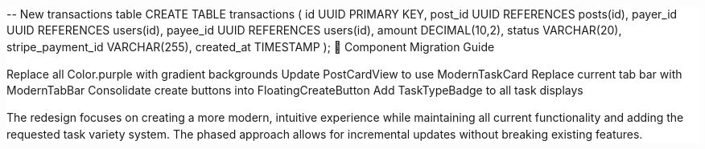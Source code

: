 -- New transactions table
CREATE TABLE transactions (
    id UUID PRIMARY KEY,
    post_id UUID REFERENCES posts(id),
    payer_id UUID REFERENCES users(id),
    payee_id UUID REFERENCES users(id),
    amount DECIMAL(10,2),
    status VARCHAR(20),
    stripe_payment_id VARCHAR(255),
    created_at TIMESTAMP
);
🎨 Component Migration Guide

Replace all Color.purple with gradient backgrounds
Update PostCardView to use ModernTaskCard
Replace current tab bar with ModernTabBar
Consolidate create buttons into FloatingCreateButton
Add TaskTypeBadge to all task displays

The redesign focuses on creating a more modern, intuitive experience while maintaining all current functionality and adding the requested task variety system. The phased approach allows for incremental updates without breaking existing features.